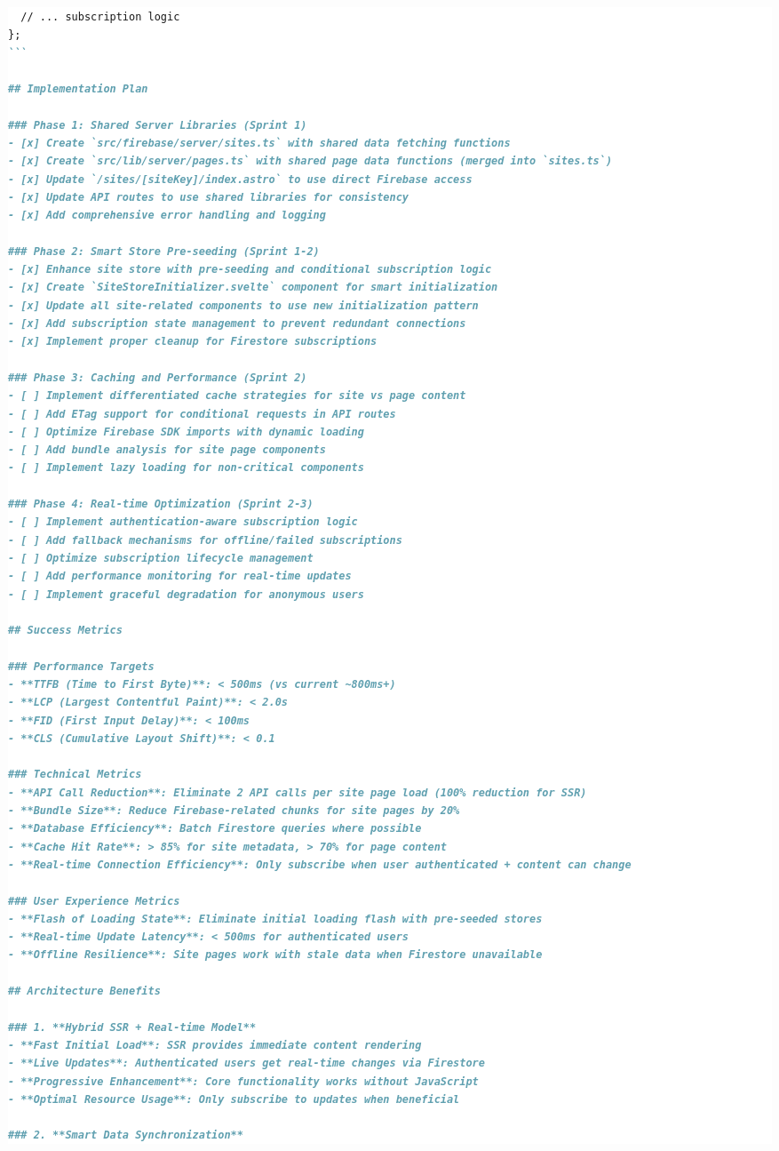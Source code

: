````markdown
  // ... subscription logic
};
```

## Implementation Plan

### Phase 1: Shared Server Libraries (Sprint 1)
- [x] Create `src/firebase/server/sites.ts` with shared data fetching functions
- [x] Create `src/lib/server/pages.ts` with shared page data functions (merged into `sites.ts`)
- [x] Update `/sites/[siteKey]/index.astro` to use direct Firebase access
- [x] Update API routes to use shared libraries for consistency
- [x] Add comprehensive error handling and logging

### Phase 2: Smart Store Pre-seeding (Sprint 1-2)
- [x] Enhance site store with pre-seeding and conditional subscription logic
- [x] Create `SiteStoreInitializer.svelte` component for smart initialization
- [x] Update all site-related components to use new initialization pattern
- [x] Add subscription state management to prevent redundant connections
- [x] Implement proper cleanup for Firestore subscriptions

### Phase 3: Caching and Performance (Sprint 2)
- [ ] Implement differentiated cache strategies for site vs page content
- [ ] Add ETag support for conditional requests in API routes  
- [ ] Optimize Firebase SDK imports with dynamic loading
- [ ] Add bundle analysis for site page components
- [ ] Implement lazy loading for non-critical components

### Phase 4: Real-time Optimization (Sprint 2-3)
- [ ] Implement authentication-aware subscription logic
- [ ] Add fallback mechanisms for offline/failed subscriptions
- [ ] Optimize subscription lifecycle management
- [ ] Add performance monitoring for real-time updates
- [ ] Implement graceful degradation for anonymous users

## Success Metrics

### Performance Targets
- **TTFB (Time to First Byte)**: < 500ms (vs current ~800ms+)
- **LCP (Largest Contentful Paint)**: < 2.0s
- **FID (First Input Delay)**: < 100ms
- **CLS (Cumulative Layout Shift)**: < 0.1

### Technical Metrics
- **API Call Reduction**: Eliminate 2 API calls per site page load (100% reduction for SSR)
- **Bundle Size**: Reduce Firebase-related chunks for site pages by 20%
- **Database Efficiency**: Batch Firestore queries where possible
- **Cache Hit Rate**: > 85% for site metadata, > 70% for page content
- **Real-time Connection Efficiency**: Only subscribe when user authenticated + content can change

### User Experience Metrics
- **Flash of Loading State**: Eliminate initial loading flash with pre-seeded stores
- **Real-time Update Latency**: < 500ms for authenticated users
- **Offline Resilience**: Site pages work with stale data when Firestore unavailable

## Architecture Benefits

### 1. **Hybrid SSR + Real-time Model**
- **Fast Initial Load**: SSR provides immediate content rendering
- **Live Updates**: Authenticated users get real-time changes via Firestore
- **Progressive Enhancement**: Core functionality works without JavaScript
- **Optimal Resource Usage**: Only subscribe to updates when beneficial

### 2. **Smart Data Synchronization**
````